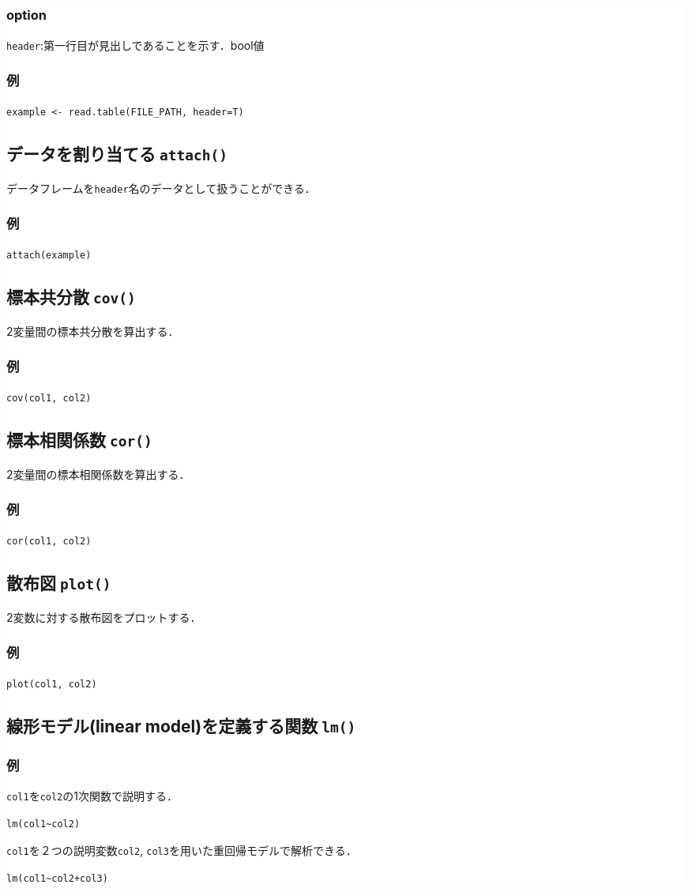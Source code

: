 ### option

`header`:第一行目が見出しであることを示す．bool値

### 例

```
example <- read.table(FILE_PATH, header=T)
```

## データを割り当てる `attach()`

データフレームを`header`名のデータとして扱うことができる．

### 例

```
attach(example)
```
## 標本共分散 `cov()`

2変量間の標本共分散を算出する．

### 例
```
cov(col1, col2)
```
## 標本相関係数 `cor()`

2変量間の標本相関係数を算出する．

### 例
```
cor(col1, col2)
```

## 散布図 `plot()`

2変数に対する散布図をプロットする．

### 例
```
plot(col1, col2)
```

## 線形モデル(linear model)を定義する関数 `lm()`

### 例
`col1`を`col2`の1次関数で説明する．
```
lm(col1~col2)
```
`col1`を２つの説明変数`col2`, `col3`を用いた重回帰モデルで解析できる．
```
lm(col1~col2+col3)
```
